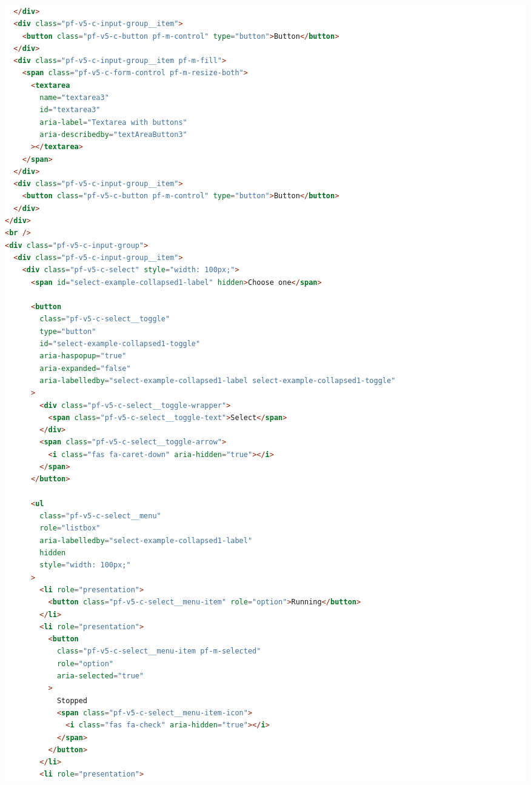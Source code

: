 ```html
  </div>
  <div class="pf-v5-c-input-group__item">
    <button class="pf-v5-c-button pf-m-control" type="button">Button</button>
  </div>
  <div class="pf-v5-c-input-group__item pf-m-fill">
    <span class="pf-v5-c-form-control pf-m-resize-both">
      <textarea
        name="textarea3"
        id="textarea3"
        aria-label="Textarea with buttons"
        aria-describedby="textAreaButton3"
      ></textarea>
    </span>
  </div>
  <div class="pf-v5-c-input-group__item">
    <button class="pf-v5-c-button pf-m-control" type="button">Button</button>
  </div>
</div>
<br />
<div class="pf-v5-c-input-group">
  <div class="pf-v5-c-input-group__item">
    <div class="pf-v5-c-select" style="width: 100px;">
      <span id="select-example-collapsed1-label" hidden>Choose one</span>

      <button
        class="pf-v5-c-select__toggle"
        type="button"
        id="select-example-collapsed1-toggle"
        aria-haspopup="true"
        aria-expanded="false"
        aria-labelledby="select-example-collapsed1-label select-example-collapsed1-toggle"
      >
        <div class="pf-v5-c-select__toggle-wrapper">
          <span class="pf-v5-c-select__toggle-text">Select</span>
        </div>
        <span class="pf-v5-c-select__toggle-arrow">
          <i class="fas fa-caret-down" aria-hidden="true"></i>
        </span>
      </button>

      <ul
        class="pf-v5-c-select__menu"
        role="listbox"
        aria-labelledby="select-example-collapsed1-label"
        hidden
        style="width: 100px;"
      >
        <li role="presentation">
          <button class="pf-v5-c-select__menu-item" role="option">Running</button>
        </li>
        <li role="presentation">
          <button
            class="pf-v5-c-select__menu-item pf-m-selected"
            role="option"
            aria-selected="true"
          >
            Stopped
            <span class="pf-v5-c-select__menu-item-icon">
              <i class="fas fa-check" aria-hidden="true"></i>
            </span>
          </button>
        </li>
        <li role="presentation">
```